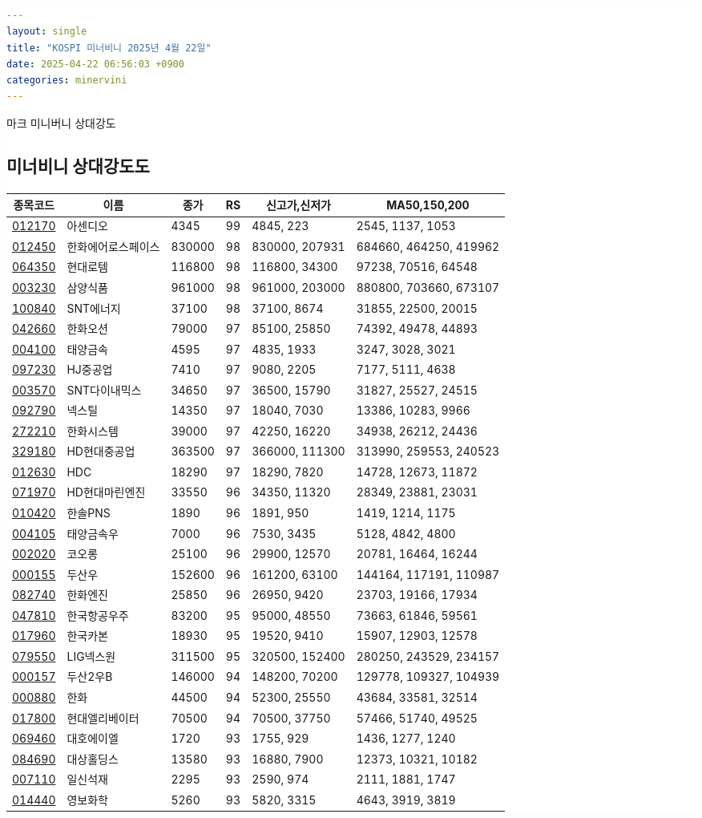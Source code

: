 ```yaml
---
layout: single
title: "KOSPI 미너비니 2025년 4월 22일"
date: 2025-04-22 06:56:03 +0900
categories: minervini
---
```

마크 미니버니 상대강도

## 미너비니 상대강도도

|종목코드|이름|종가|RS|신고가,신저가|MA50,150,200|
|------|---|---|--|---------|------------|
|[012170](https://finance.daum.net/quotes/A012170)|아센디오|4345|99|4845, 223|2545, 1137, 1053|
|[012450](https://finance.daum.net/quotes/A012450)|한화에어로스페이스|830000|98|830000, 207931|684660, 464250, 419962|
|[064350](https://finance.daum.net/quotes/A064350)|현대로템|116800|98|116800, 34300|97238, 70516, 64548|
|[003230](https://finance.daum.net/quotes/A003230)|삼양식품|961000|98|961000, 203000|880800, 703660, 673107|
|[100840](https://finance.daum.net/quotes/A100840)|SNT에너지|37100|98|37100, 8674|31855, 22500, 20015|
|[042660](https://finance.daum.net/quotes/A042660)|한화오션|79000|97|85100, 25850|74392, 49478, 44893|
|[004100](https://finance.daum.net/quotes/A004100)|태양금속|4595|97|4835, 1933|3247, 3028, 3021|
|[097230](https://finance.daum.net/quotes/A097230)|HJ중공업|7410|97|9080, 2205|7177, 5111, 4638|
|[003570](https://finance.daum.net/quotes/A003570)|SNT다이내믹스|34650|97|36500, 15790|31827, 25527, 24515|
|[092790](https://finance.daum.net/quotes/A092790)|넥스틸|14350|97|18040, 7030|13386, 10283, 9966|
|[272210](https://finance.daum.net/quotes/A272210)|한화시스템|39000|97|42250, 16220|34938, 26212, 24436|
|[329180](https://finance.daum.net/quotes/A329180)|HD현대중공업|363500|97|366000, 111300|313990, 259553, 240523|
|[012630](https://finance.daum.net/quotes/A012630)|HDC|18290|97|18290, 7820|14728, 12673, 11872|
|[071970](https://finance.daum.net/quotes/A071970)|HD현대마린엔진|33550|96|34350, 11320|28349, 23881, 23031|
|[010420](https://finance.daum.net/quotes/A010420)|한솔PNS|1890|96|1891, 950|1419, 1214, 1175|
|[004105](https://finance.daum.net/quotes/A004105)|태양금속우|7000|96|7530, 3435|5128, 4842, 4800|
|[002020](https://finance.daum.net/quotes/A002020)|코오롱|25100|96|29900, 12570|20781, 16464, 16244|
|[000155](https://finance.daum.net/quotes/A000155)|두산우|152600|96|161200, 63100|144164, 117191, 110987|
|[082740](https://finance.daum.net/quotes/A082740)|한화엔진|25850|96|26950, 9420|23703, 19166, 17934|
|[047810](https://finance.daum.net/quotes/A047810)|한국항공우주|83200|95|95000, 48550|73663, 61846, 59561|
|[017960](https://finance.daum.net/quotes/A017960)|한국카본|18930|95|19520, 9410|15907, 12903, 12578|
|[079550](https://finance.daum.net/quotes/A079550)|LIG넥스원|311500|95|320500, 152400|280250, 243529, 234157|
|[000157](https://finance.daum.net/quotes/A000157)|두산2우B|146000|94|148200, 70200|129778, 109327, 104939|
|[000880](https://finance.daum.net/quotes/A000880)|한화|44500|94|52300, 25550|43684, 33581, 32514|
|[017800](https://finance.daum.net/quotes/A017800)|현대엘리베이터|70500|94|70500, 37750|57466, 51740, 49525|
|[069460](https://finance.daum.net/quotes/A069460)|대호에이엘|1720|93|1755, 929|1436, 1277, 1240|
|[084690](https://finance.daum.net/quotes/A084690)|대상홀딩스|13580|93|16880, 7900|12373, 10321, 10182|
|[007110](https://finance.daum.net/quotes/A007110)|일신석재|2295|93|2590, 974|2111, 1881, 1747|
|[014440](https://finance.daum.net/quotes/A014440)|영보화학|5260|93|5820, 3315|4643, 3919, 3819|